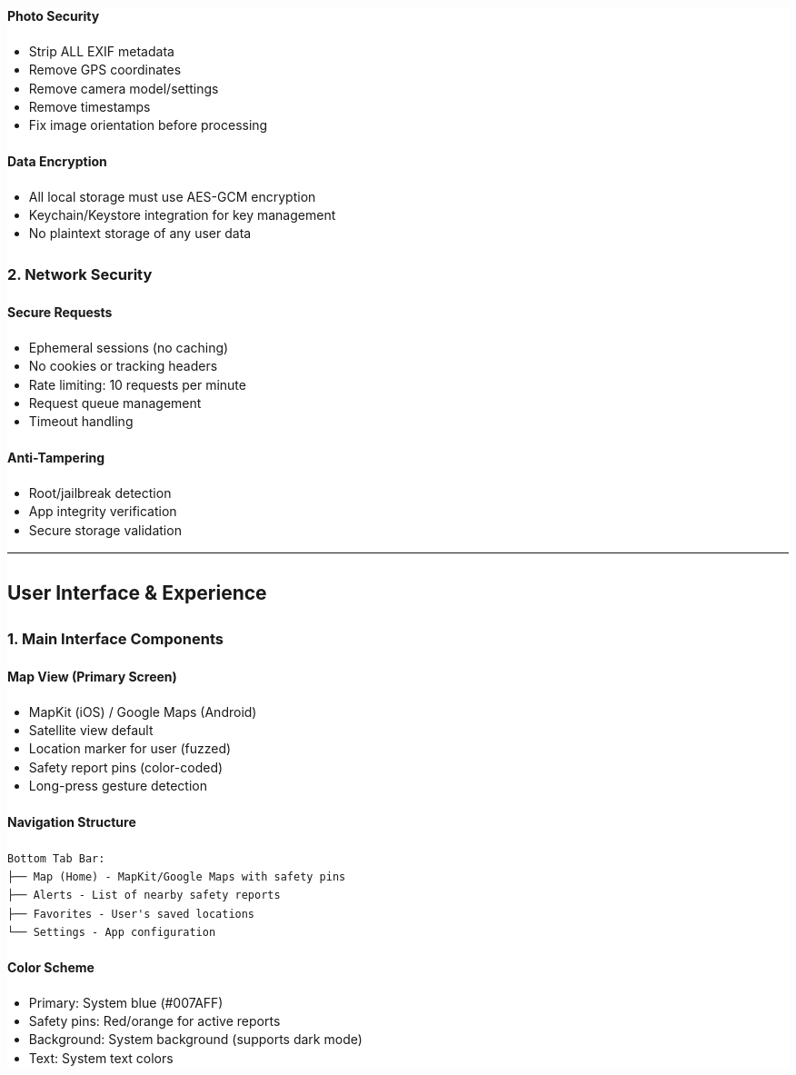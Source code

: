 #### Photo Security
- Strip ALL EXIF metadata
- Remove GPS coordinates
- Remove camera model/settings
- Remove timestamps
- Fix image orientation before processing

#### Data Encryption
- All local storage must use AES-GCM encryption
- Keychain/Keystore integration for key management
- No plaintext storage of any user data

### 2. Network Security

#### Secure Requests
- Ephemeral sessions (no caching)
- No cookies or tracking headers
- Rate limiting: 10 requests per minute
- Request queue management
- Timeout handling

#### Anti-Tampering
- Root/jailbreak detection
- App integrity verification
- Secure storage validation

---

## User Interface & Experience

### 1. Main Interface Components

#### Map View (Primary Screen)
- MapKit (iOS) / Google Maps (Android)
- Satellite view default
- Location marker for user (fuzzed)
- Safety report pins (color-coded)
- Long-press gesture detection

#### Navigation Structure
```
Bottom Tab Bar:
├── Map (Home) - MapKit/Google Maps with safety pins
├── Alerts - List of nearby safety reports
├── Favorites - User's saved locations
└── Settings - App configuration
```

#### Color Scheme
- Primary: System blue (#007AFF)
- Safety pins: Red/orange for active reports
- Background: System background (supports dark mode)
- Text: System text colors
